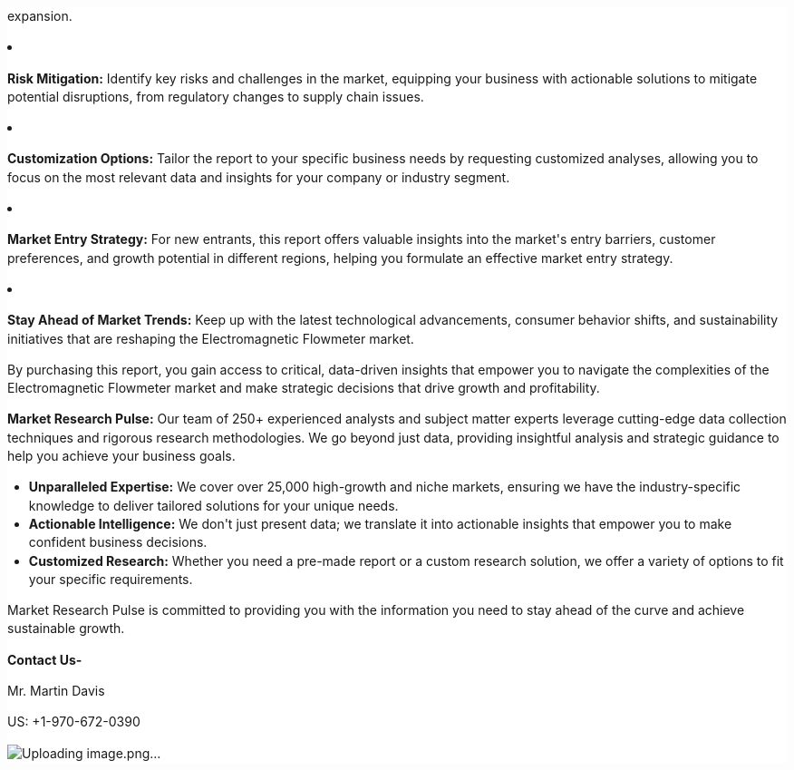expansion.</p></li><li><p><strong>Risk Mitigation:</strong> Identify key risks and challenges in the market, equipping your business with actionable solutions to mitigate potential disruptions, from regulatory changes to supply chain issues.</p></li><li><p><strong>Customization Options:</strong> Tailor the report to your specific business needs by requesting customized analyses, allowing you to focus on the most relevant data and insights for your company or industry segment.</p></li><li><p><strong>Market Entry Strategy:</strong> For new entrants, this report offers valuable insights into the market's entry barriers, customer preferences, and growth potential in different regions, helping you formulate an effective market entry strategy.</p></li><li><p><strong>Stay Ahead of Market Trends:</strong> Keep up with the latest technological advancements, consumer behavior shifts, and sustainability initiatives that are reshaping the Electromagnetic Flowmeter market.</p></li></ol><p>By purchasing this report, you gain access to critical, data-driven insights that empower you to navigate the complexities of the Electromagnetic Flowmeter market and make strategic decisions that drive growth and profitability.</p><p><strong>Market Research Pulse:</strong>&nbsp;Our team of 250+ experienced analysts and subject matter experts leverage cutting-edge data collection techniques and rigorous research methodologies. We go beyond just data, providing insightful analysis and strategic guidance to help you achieve your business goals.</p><ul><li><strong>Unparalleled Expertise:</strong>&nbsp;We cover over 25,000 high-growth and niche markets, ensuring we have the industry-specific knowledge to deliver tailored solutions for your unique needs.</li><li><strong>Actionable Intelligence:</strong>&nbsp;We don't just present data; we translate it into actionable insights that empower you to make confident business decisions.</li><li><strong>Customized Research:</strong>&nbsp;Whether you need a pre-made report or a custom research solution, we offer a variety of options to fit your specific requirements.</li></ul><p>Market Research Pulse is committed to providing you with the information you need to stay ahead of the curve and achieve sustainable growth.</p><p><strong>Contact Us-</strong></p><p>Mr. Martin Davis</p><p>US: +1-970-672-0390</p>
![Uploading image.png…]()
